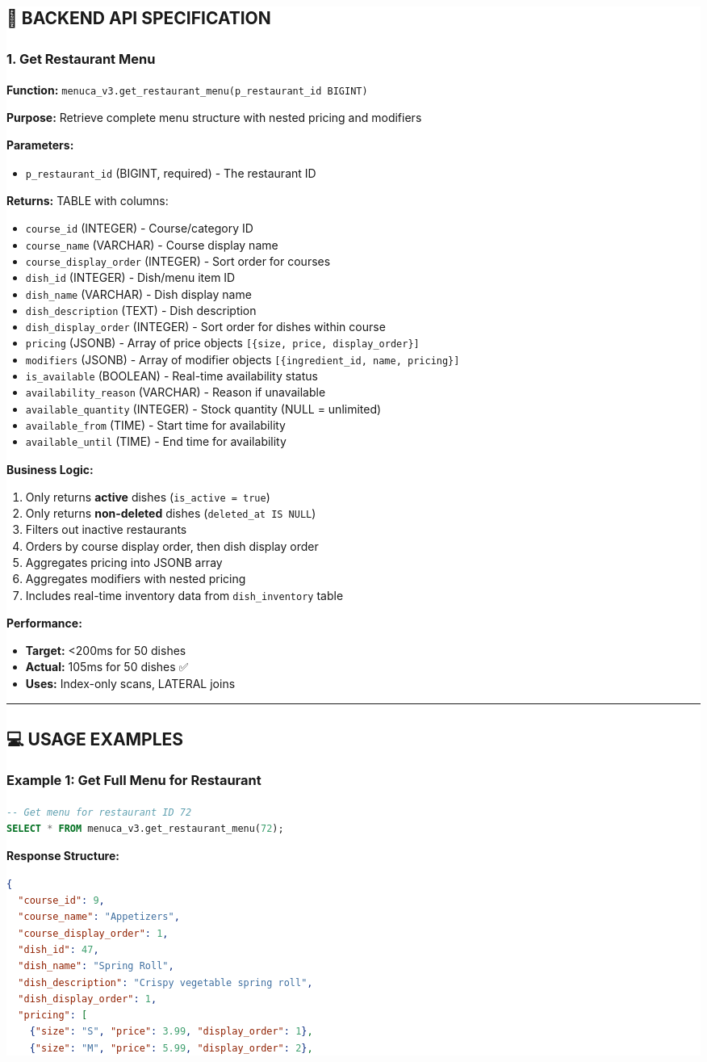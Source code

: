 
## 🔌 **BACKEND API SPECIFICATION**

### **1. Get Restaurant Menu**

**Function:** `menuca_v3.get_restaurant_menu(p_restaurant_id BIGINT)`

**Purpose:** Retrieve complete menu structure with nested pricing and modifiers

**Parameters:**
- `p_restaurant_id` (BIGINT, required) - The restaurant ID

**Returns:** TABLE with columns:
- `course_id` (INTEGER) - Course/category ID
- `course_name` (VARCHAR) - Course display name
- `course_display_order` (INTEGER) - Sort order for courses
- `dish_id` (INTEGER) - Dish/menu item ID
- `dish_name` (VARCHAR) - Dish display name
- `dish_description` (TEXT) - Dish description
- `dish_display_order` (INTEGER) - Sort order for dishes within course
- `pricing` (JSONB) - Array of price objects `[{size, price, display_order}]`
- `modifiers` (JSONB) - Array of modifier objects `[{ingredient_id, name, pricing}]`
- `is_available` (BOOLEAN) - Real-time availability status
- `availability_reason` (VARCHAR) - Reason if unavailable
- `available_quantity` (INTEGER) - Stock quantity (NULL = unlimited)
- `available_from` (TIME) - Start time for availability
- `available_until` (TIME) - End time for availability

**Business Logic:**
1. Only returns **active** dishes (`is_active = true`)
2. Only returns **non-deleted** dishes (`deleted_at IS NULL`)
3. Filters out inactive restaurants
4. Orders by course display order, then dish display order
5. Aggregates pricing into JSONB array
6. Aggregates modifiers with nested pricing
7. Includes real-time inventory data from `dish_inventory` table

**Performance:**
- **Target:** <200ms for 50 dishes
- **Actual:** 105ms for 50 dishes ✅
- **Uses:** Index-only scans, LATERAL joins

---

## 💻 **USAGE EXAMPLES**

### **Example 1: Get Full Menu for Restaurant**

```sql
-- Get menu for restaurant ID 72
SELECT * FROM menuca_v3.get_restaurant_menu(72);
```

**Response Structure:**
```json
{
  "course_id": 9,
  "course_name": "Appetizers",
  "course_display_order": 1,
  "dish_id": 47,
  "dish_name": "Spring Roll",
  "dish_description": "Crispy vegetable spring roll",
  "dish_display_order": 1,
  "pricing": [
    {"size": "S", "price": 3.99, "display_order": 1},
    {"size": "M", "price": 5.99, "display_order": 2},
```
